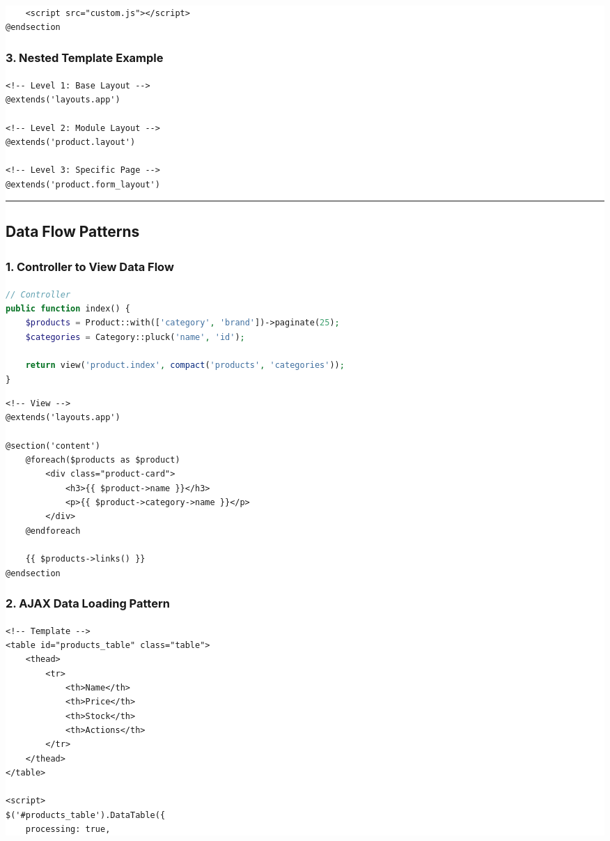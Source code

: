 ```blade
    <script src="custom.js"></script>
@endsection
```

### 3. **Nested Template Example**
```blade
<!-- Level 1: Base Layout -->
@extends('layouts.app')

<!-- Level 2: Module Layout -->
@extends('product.layout')

<!-- Level 3: Specific Page -->
@extends('product.form_layout')
```

---

## Data Flow Patterns

### 1. **Controller to View Data Flow**
```php
// Controller
public function index() {
    $products = Product::with(['category', 'brand'])->paginate(25);
    $categories = Category::pluck('name', 'id');
    
    return view('product.index', compact('products', 'categories'));
}
```

```blade
<!-- View -->
@extends('layouts.app')

@section('content')
    @foreach($products as $product)
        <div class="product-card">
            <h3>{{ $product->name }}</h3>
            <p>{{ $product->category->name }}</p>
        </div>
    @endforeach
    
    {{ $products->links() }}
@endsection
```

### 2. **AJAX Data Loading Pattern**
```blade
<!-- Template -->
<table id="products_table" class="table">
    <thead>
        <tr>
            <th>Name</th>
            <th>Price</th>
            <th>Stock</th>
            <th>Actions</th>
        </tr>
    </thead>
</table>

<script>
$('#products_table').DataTable({
    processing: true,
```